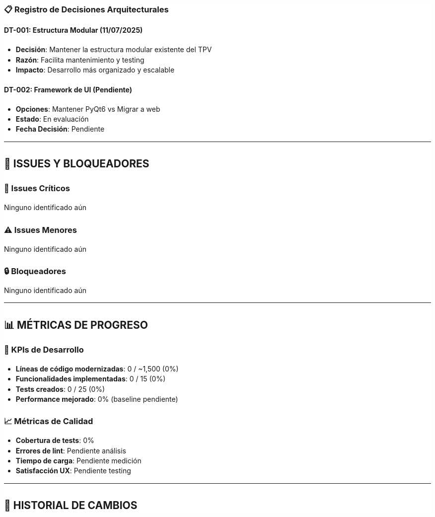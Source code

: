 ### 📋 Registro de Decisiones Arquitecturales

#### **DT-001**: Estructura Modular (11/07/2025)

- **Decisión**: Mantener la estructura modular existente del TPV
- **Razón**: Facilita mantenimiento y testing
- **Impacto**: Desarrollo más organizado y escalable

#### **DT-002**: Framework de UI (Pendiente)

- **Opciones**: Mantener PyQt6 vs Migrar a web
- **Estado**: En evaluación
- **Fecha Decisión**: Pendiente

---

## 🐛 ISSUES Y BLOQUEADORES

### 🚨 Issues Críticos

Ninguno identificado aún

### ⚠️ Issues Menores

Ninguno identificado aún

### 🔒 Bloqueadores

Ninguno identificado aún

---

## 📊 MÉTRICAS DE PROGRESO

### 🎯 KPIs de Desarrollo

- **Líneas de código modernizadas**: 0 / ~1,500 (0%)
- **Funcionalidades implementadas**: 0 / 15 (0%)
- **Tests creados**: 0 / 25 (0%)
- **Performance mejorado**: 0% (baseline pendiente)

### 📈 Métricas de Calidad

- **Cobertura de tests**: 0%
- **Errores de lint**: Pendiente análisis
- **Tiempo de carga**: Pendiente medición
- **Satisfacción UX**: Pendiente testing

---

## 🔄 HISTORIAL DE CAMBIOS
